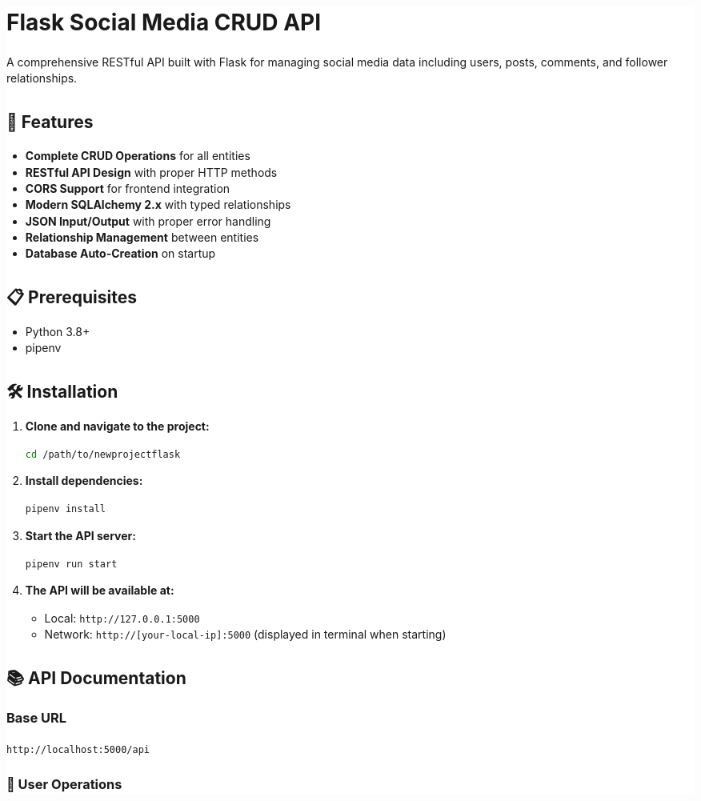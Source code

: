 # Flask Social Media CRUD API

A comprehensive RESTful API built with Flask for managing social media data including users, posts, comments, and follower relationships.

## 🚀 Features

- **Complete CRUD Operations** for all entities
- **RESTful API Design** with proper HTTP methods
- **CORS Support** for frontend integration
- **Modern SQLAlchemy 2.x** with typed relationships
- **JSON Input/Output** with proper error handling
- **Relationship Management** between entities
- **Database Auto-Creation** on startup

## 📋 Prerequisites

- Python 3.8+
- pipenv

## 🛠️ Installation

1. **Clone and navigate to the project:**

   ```bash
   cd /path/to/newprojectflask
   ```

2. **Install dependencies:**

   ```bash
   pipenv install
   ```

3. **Start the API server:**

   ```bash
   pipenv run start
   ```

4. **The API will be available at:**
   - Local: `http://127.0.0.1:5000`
   - Network: `http://[your-local-ip]:5000` (displayed in terminal when starting)

## 📚 API Documentation

### Base URL

```
http://localhost:5000/api
```

### 👤 User Operations
